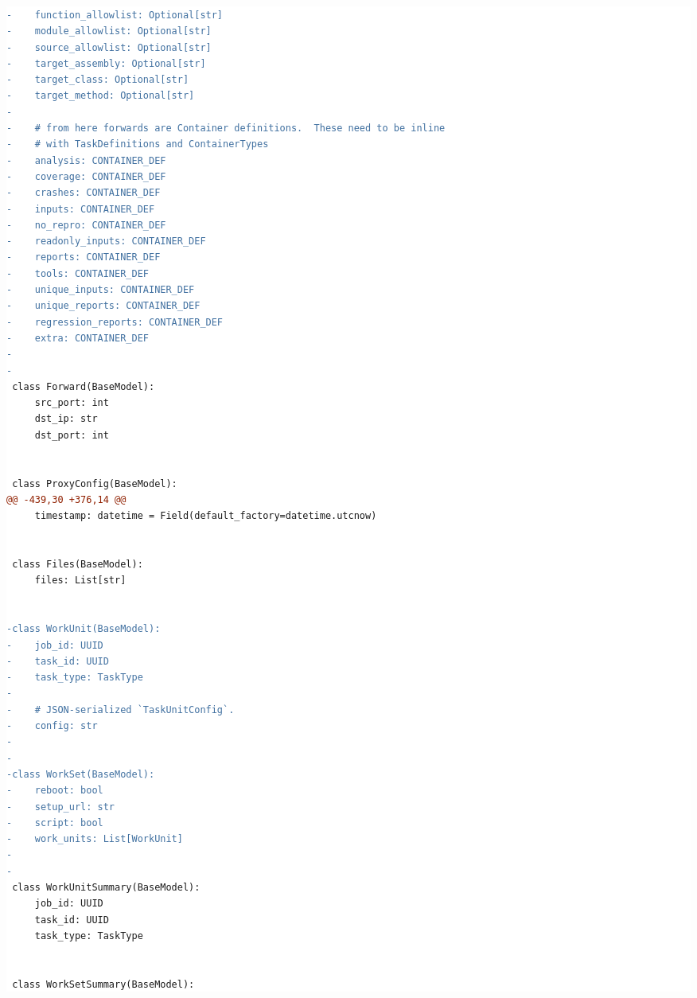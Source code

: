 ```diff
-    function_allowlist: Optional[str]
-    module_allowlist: Optional[str]
-    source_allowlist: Optional[str]
-    target_assembly: Optional[str]
-    target_class: Optional[str]
-    target_method: Optional[str]
-
-    # from here forwards are Container definitions.  These need to be inline
-    # with TaskDefinitions and ContainerTypes
-    analysis: CONTAINER_DEF
-    coverage: CONTAINER_DEF
-    crashes: CONTAINER_DEF
-    inputs: CONTAINER_DEF
-    no_repro: CONTAINER_DEF
-    readonly_inputs: CONTAINER_DEF
-    reports: CONTAINER_DEF
-    tools: CONTAINER_DEF
-    unique_inputs: CONTAINER_DEF
-    unique_reports: CONTAINER_DEF
-    regression_reports: CONTAINER_DEF
-    extra: CONTAINER_DEF
-
-
 class Forward(BaseModel):
     src_port: int
     dst_ip: str
     dst_port: int
 
 
 class ProxyConfig(BaseModel):
@@ -439,30 +376,14 @@
     timestamp: datetime = Field(default_factory=datetime.utcnow)
 
 
 class Files(BaseModel):
     files: List[str]
 
 
-class WorkUnit(BaseModel):
-    job_id: UUID
-    task_id: UUID
-    task_type: TaskType
-
-    # JSON-serialized `TaskUnitConfig`.
-    config: str
-
-
-class WorkSet(BaseModel):
-    reboot: bool
-    setup_url: str
-    script: bool
-    work_units: List[WorkUnit]
-
-
 class WorkUnitSummary(BaseModel):
     job_id: UUID
     task_id: UUID
     task_type: TaskType
 
 
 class WorkSetSummary(BaseModel):
```
